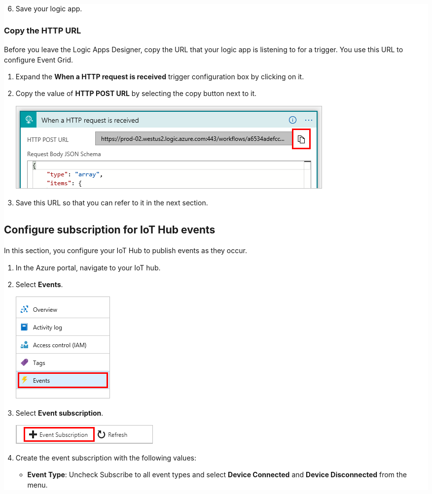 6. Save your logic app. 

### Copy the HTTP URL

Before you leave the Logic Apps Designer, copy the URL that your logic app is listening to for a trigger. You use this URL to configure Event Grid. 

1. Expand the **When a HTTP request is received** trigger configuration box by clicking on it. 

2. Copy the value of **HTTP POST URL** by selecting the copy button next to it. 

   ![Copy the HTTP POST URL](./media/iot-hub-how-to-order-connection-state-events/copy-url.png)

3. Save this URL so that you can refer to it in the next section. 

## Configure subscription for IoT Hub events

In this section, you configure your IoT Hub to publish events as they occur. 

1. In the Azure portal, navigate to your IoT hub. 

2. Select **Events**.

   ![Open the Event Grid details](./media/iot-hub-how-to-order-connection-state-events/event-grid.png)

3. Select **Event subscription**. 

   ![Create new event subscription](./media/iot-hub-how-to-order-connection-state-events/event-subscription.png)

4. Create the event subscription with the following values: 

   * **Event Type**: Uncheck Subscribe to all event types and select **Device Connected** and **Device Disconnected** from the menu.

